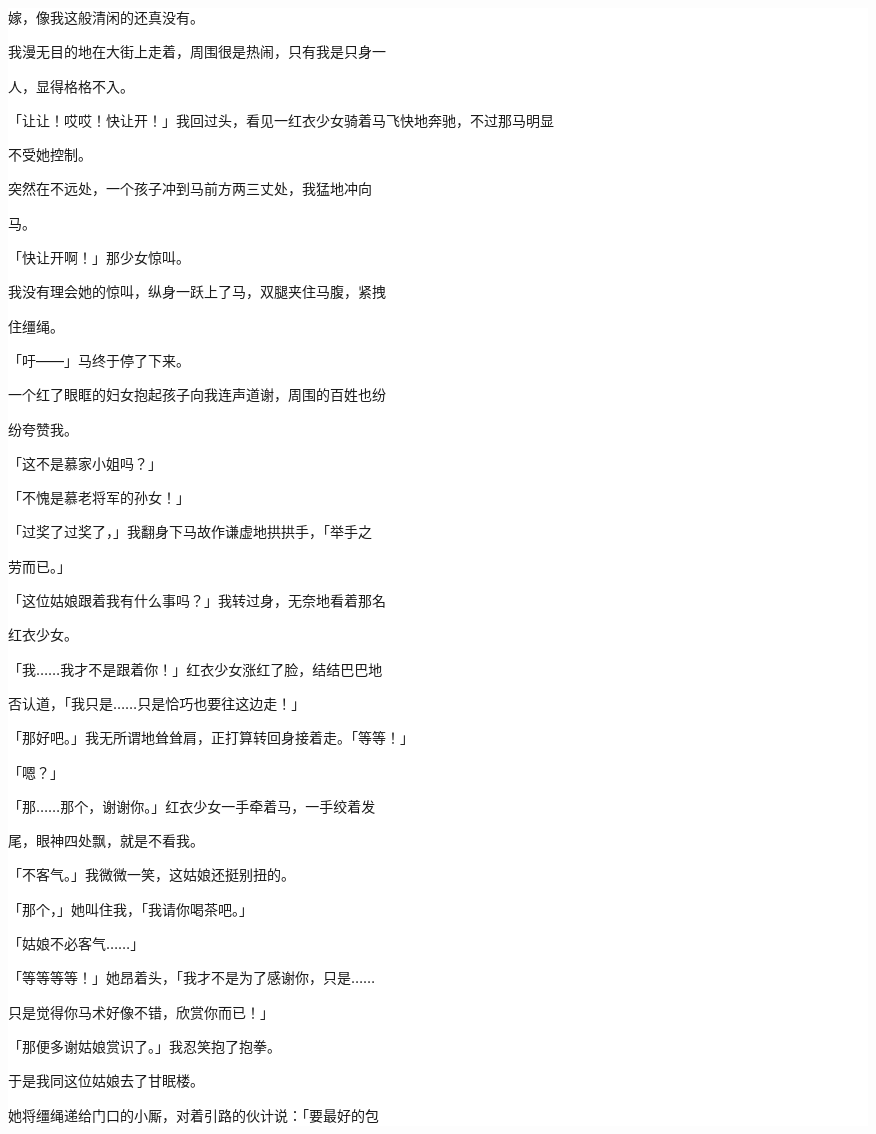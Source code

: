 嫁，像我这般清闲的还真没有。

我漫无目的地在大街上走着，周围很是热闹，只有我是只身一

人，显得格格不入。

「让让！哎哎！快让开！」我回过头，看见一红衣少女骑着马飞快地奔驰，不过那马明显

不受她控制。

突然在不远处，一个孩子冲到马前方两三丈处，我猛地冲向

马。

「快让开啊！」那少女惊叫。

我没有理会她的惊叫，纵身一跃上了马，双腿夹住马腹，紧拽

住缰绳。

「吁——」马终于停了下来。

一个红了眼眶的妇女抱起孩子向我连声道谢，周围的百姓也纷

纷夸赞我。

「这不是慕家小姐吗？」

「不愧是慕老将军的孙女！」

「过奖了过奖了，」我翻身下马故作谦虚地拱拱手，「举手之

劳而已。」

「这位姑娘跟着我有什么事吗？」我转过身，无奈地看着那名

红衣少女。

「我……我才不是跟着你！」红衣少女涨红了脸，结结巴巴地

否认道，「我只是……只是恰巧也要往这边走！」

「那好吧。」我无所谓地耸耸肩，正打算转回身接着走。「等等！」

「嗯？」

「那……那个，谢谢你。」红衣少女一手牵着马，一手绞着发

尾，眼神四处飘，就是不看我。

「不客气。」我微微一笑，这姑娘还挺别扭的。

「那个，」她叫住我，「我请你喝茶吧。」

「姑娘不必客气……」

「等等等等！」她昂着头，「我才不是为了感谢你，只是……

只是觉得你马术好像不错，欣赏你而已！」

「那便多谢姑娘赏识了。」我忍笑抱了抱拳。

于是我同这位姑娘去了甘眠楼。

她将缰绳递给门口的小厮，对着引路的伙计说：「要最好的包
